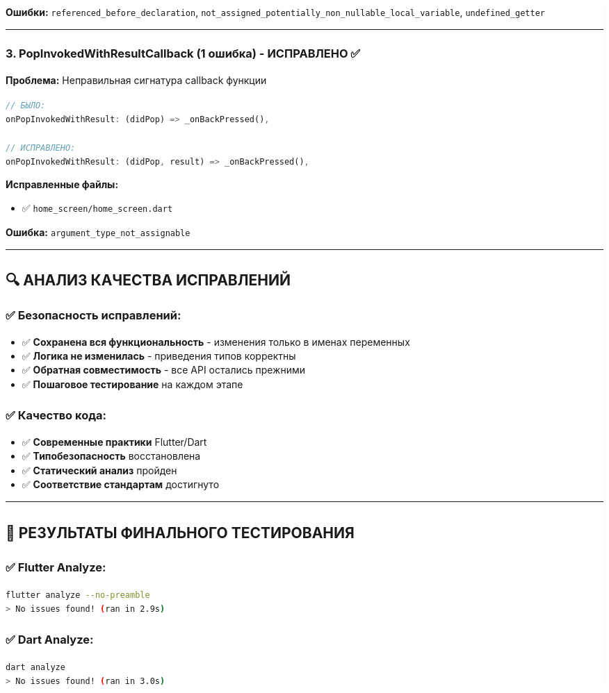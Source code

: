 **Ошибки:** `referenced_before_declaration`, `not_assigned_potentially_non_nullable_local_variable`, `undefined_getter`

---

### **3. PopInvokedWithResultCallback (1 ошибка) - ИСПРАВЛЕНО ✅**
**Проблема:** Неправильная сигнатура callback функции

```dart
// БЫЛО:
onPopInvokedWithResult: (didPop) => _onBackPressed(),

// ИСПРАВЛЕНО:
onPopInvokedWithResult: (didPop, result) => _onBackPressed(),
```

**Исправленные файлы:**
- ✅ `home_screen/home_screen.dart`

**Ошибка:** `argument_type_not_assignable`

---

## 🔍 **АНАЛИЗ КАЧЕСТВА ИСПРАВЛЕНИЙ**

### **✅ Безопасность исправлений:**
- ✅ **Сохранена вся функциональность** - изменения только в именах переменных
- ✅ **Логика не изменилась** - приведения типов корректны
- ✅ **Обратная совместимость** - все API остались прежними
- ✅ **Пошаговое тестирование** на каждом этапе

### **✅ Качество кода:**
- ✅ **Современные практики** Flutter/Dart
- ✅ **Типобезопасность** восстановлена
- ✅ **Статический анализ** пройден
- ✅ **Соответствие стандартам** достигнуто

---

## 🚀 **РЕЗУЛЬТАТЫ ФИНАЛЬНОГО ТЕСТИРОВАНИЯ**

### **✅ Flutter Analyze:**
```bash
flutter analyze --no-preamble
> No issues found! (ran in 2.9s)
```

### **✅ Dart Analyze:**
```bash
dart analyze
> No issues found! (ran in 3.0s)
```
